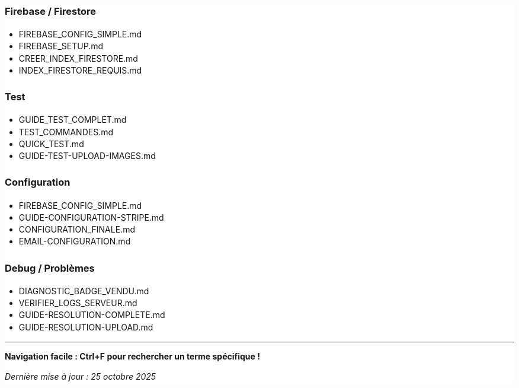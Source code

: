 ### Firebase / Firestore
- FIREBASE_CONFIG_SIMPLE.md
- FIREBASE_SETUP.md
- CREER_INDEX_FIRESTORE.md
- INDEX_FIRESTORE_REQUIS.md

### Test
- GUIDE_TEST_COMPLET.md
- TEST_COMMANDES.md
- QUICK_TEST.md
- GUIDE-TEST-UPLOAD-IMAGES.md

### Configuration
- FIREBASE_CONFIG_SIMPLE.md
- GUIDE-CONFIGURATION-STRIPE.md
- CONFIGURATION_FINALE.md
- EMAIL-CONFIGURATION.md

### Debug / Problèmes
- DIAGNOSTIC_BADGE_VENDU.md
- VERIFIER_LOGS_SERVEUR.md
- GUIDE-RESOLUTION-COMPLETE.md
- GUIDE-RESOLUTION-UPLOAD.md

---

**Navigation facile : Ctrl+F pour rechercher un terme spécifique !**

*Dernière mise à jour : 25 octobre 2025*






